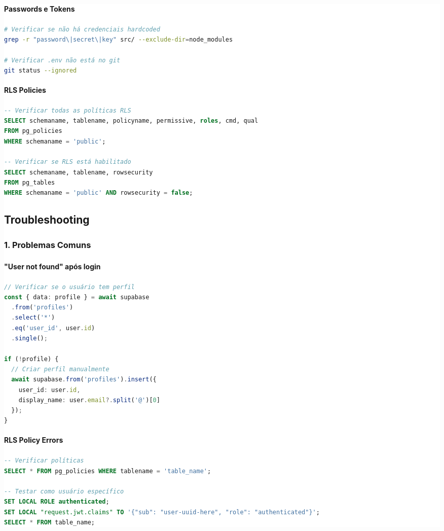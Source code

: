 #### Passwords e Tokens
```bash
# Verificar se não há credenciais hardcoded
grep -r "password\|secret\|key" src/ --exclude-dir=node_modules

# Verificar .env não está no git
git status --ignored
```

#### RLS Policies
```sql
-- Verificar todas as políticas RLS
SELECT schemaname, tablename, policyname, permissive, roles, cmd, qual
FROM pg_policies
WHERE schemaname = 'public';

-- Verificar se RLS está habilitado
SELECT schemaname, tablename, rowsecurity
FROM pg_tables
WHERE schemaname = 'public' AND rowsecurity = false;
```

## Troubleshooting

### 1. Problemas Comuns

#### "User not found" após login
```typescript
// Verificar se o usuário tem perfil
const { data: profile } = await supabase
  .from('profiles')
  .select('*')
  .eq('user_id', user.id)
  .single();

if (!profile) {
  // Criar perfil manualmente
  await supabase.from('profiles').insert({
    user_id: user.id,
    display_name: user.email?.split('@')[0]
  });
}
```

#### RLS Policy Errors
```sql
-- Verificar políticas
SELECT * FROM pg_policies WHERE tablename = 'table_name';

-- Testar como usuário específico
SET LOCAL ROLE authenticated;
SET LOCAL "request.jwt.claims" TO '{"sub": "user-uuid-here", "role": "authenticated"}';
SELECT * FROM table_name;
```
